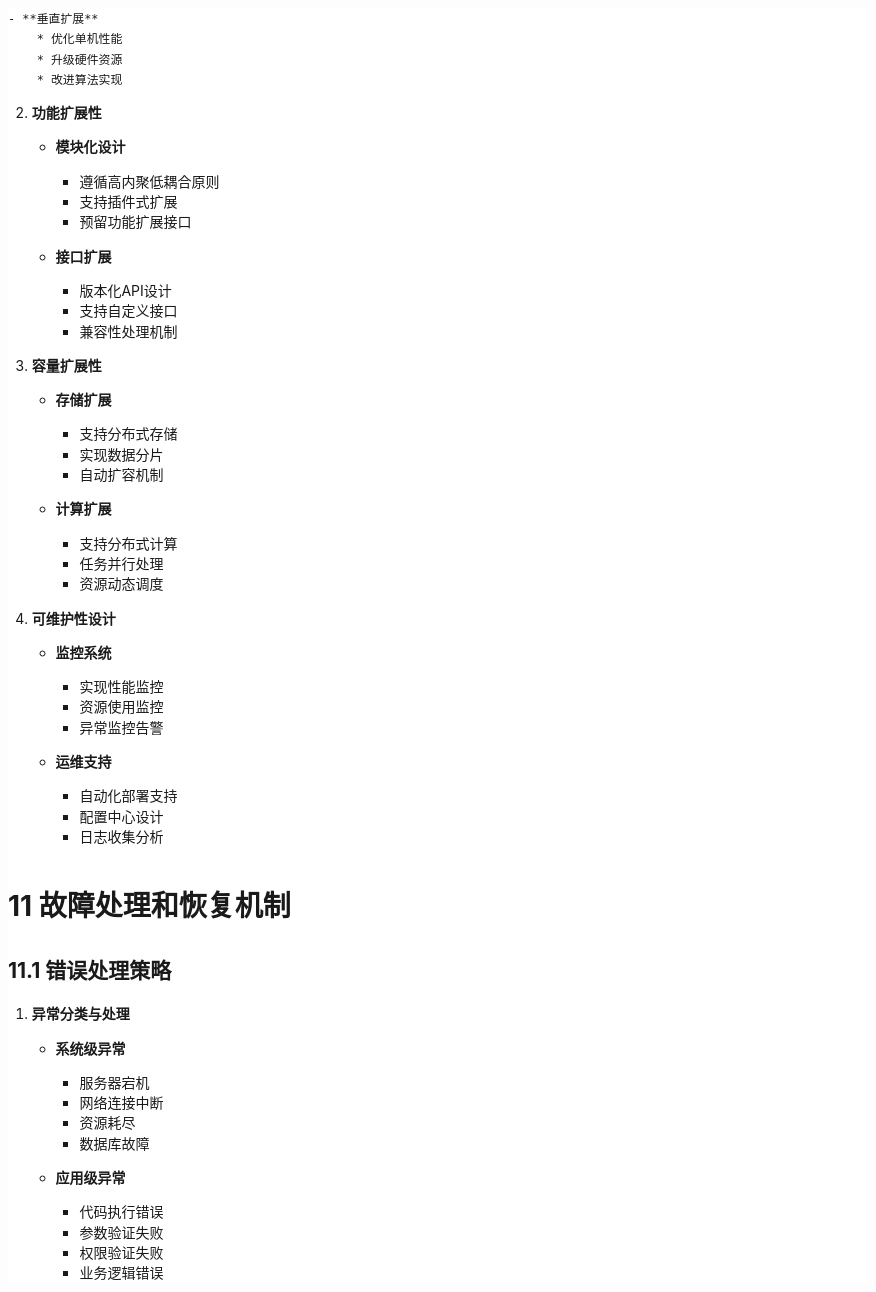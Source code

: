     - **垂直扩展**
        * 优化单机性能
        * 升级硬件资源
        * 改进算法实现

2. **功能扩展性**
    - **模块化设计**
        * 遵循高内聚低耦合原则
        * 支持插件式扩展
        * 预留功能扩展接口

    - **接口扩展**
        * 版本化API设计
        * 支持自定义接口
        * 兼容性处理机制

3. **容量扩展性**
    - **存储扩展**
        * 支持分布式存储
        * 实现数据分片
        * 自动扩容机制

    - **计算扩展**
        * 支持分布式计算
        * 任务并行处理
        * 资源动态调度

4. **可维护性设计**
    - **监控系统**
        * 实现性能监控
        * 资源使用监控
        * 异常监控告警

    - **运维支持**
        * 自动化部署支持
        * 配置中心设计
        * 日志收集分析

# 11 故障处理和恢复机制

## 11.1 错误处理策略

1. **异常分类与处理**
    - **系统级异常**
        * 服务器宕机
        * 网络连接中断
        * 资源耗尽
        * 数据库故障

    - **应用级异常**
        * 代码执行错误
        * 参数验证失败
        * 权限验证失败
        * 业务逻辑错误
